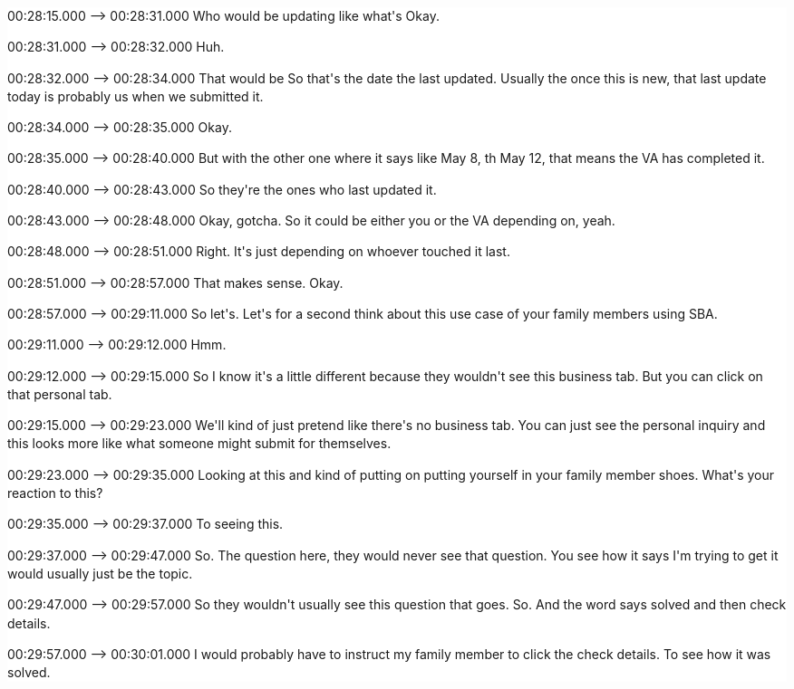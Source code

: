 00:28:15.000 --> 00:28:31.000
Who would be updating like what's Okay.

00:28:31.000 --> 00:28:32.000
Huh.

00:28:32.000 --> 00:28:34.000
That would be So that's the date the last updated. Usually the once this is new, that last update today is probably us when we submitted it.

00:28:34.000 --> 00:28:35.000
Okay.

00:28:35.000 --> 00:28:40.000
But with the other one where it says like May 8, th May 12, that means the VA has completed it.

00:28:40.000 --> 00:28:43.000
So they're the ones who last updated it.

00:28:43.000 --> 00:28:48.000
Okay, gotcha. So it could be either you or the VA depending on, yeah.

00:28:48.000 --> 00:28:51.000
Right. It's just depending on whoever touched it last.

00:28:51.000 --> 00:28:57.000
That makes sense. Okay.

00:28:57.000 --> 00:29:11.000
So let's. Let's for a second think about this use case of your family members using SBA.

00:29:11.000 --> 00:29:12.000
Hmm.

00:29:12.000 --> 00:29:15.000
So I know it's a little different because they wouldn't see this business tab. But you can click on that personal tab.

00:29:15.000 --> 00:29:23.000
We'll kind of just pretend like there's no business tab. You can just see the personal inquiry and this looks more like what someone might submit for themselves.

00:29:23.000 --> 00:29:35.000
Looking at this and kind of putting on putting yourself in your family member shoes. What's your reaction to this?

00:29:35.000 --> 00:29:37.000
To seeing this.

00:29:37.000 --> 00:29:47.000
So. The question here, they would never see that question. You see how it says I'm trying to get it would usually just be the topic.

00:29:47.000 --> 00:29:57.000
So they wouldn't usually see this question that goes. So. And the word says solved and then check details.

00:29:57.000 --> 00:30:01.000
I would probably have to instruct my family member to click the check details. To see how it was solved.
